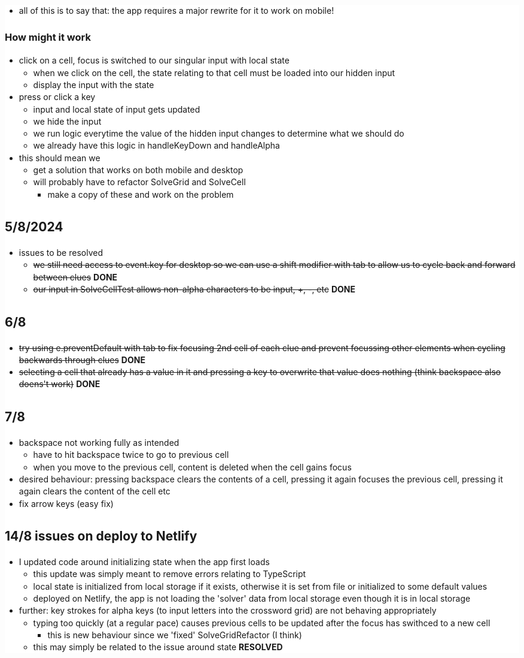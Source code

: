 - all of this is to say that: the app requires a major rewrite for it to work on mobile!

### How might it work

- click on a cell, focus is switched to our singular input with local state
  - when we click on the cell, the state relating to that cell must be loaded into our hidden input
  - display the input with the state
- press or click a key
  - input and local state of input gets updated
  - we hide the input
  - we run logic everytime the value of the hidden input changes to determine what we should do
  - we already have this logic in handleKeyDown and handleAlpha
- this should mean we
  - get a solution that works on both mobile and desktop
  - will probably have to refactor SolveGrid and SolveCell
    - make a copy of these and work on the problem


## 5/8/2024
- issues to be resolved
  - ~~we still need access to event.key for desktop so we can use a shift modifier with tab to allow us to cycle back and forward between clues~~ **DONE**
  - ~~our input in SolveCellTest allows non-alpha characters to be input, +, -, etc~~ **DONE**
  

## 6/8
- ~~try using e.preventDefault with tab to fix focusing 2nd cell of each clue and prevent focussing other elements when cycling backwards through clues~~ **DONE**
- ~~selecting a cell that already has a value in it and pressing a key to overwrite that value does nothing (think backspace also doens't work)~~ **DONE**

## 7/8
- backspace not working fully as intended
  - have to hit backspace twice to go to previous cell
  - when you move to the previous cell, content is deleted when the cell gains focus
- desired behaviour: pressing backspace clears the contents of a cell, pressing it again focuses the previous cell, pressing it again clears the content of the cell etc
- fix arrow keys (easy fix)


## 14/8 issues on deploy to Netlify
- I updated code around initializing state when the app first loads
  - this update was simply meant to remove errors relating to TypeScript
  - local state is initialized from local storage if it exists, otherwise it is set from file or initialized to some default values
  - deployed on Netlify, the app is not loading the 'solver' data from local storage even though it is in local storage
- further: key strokes for alpha keys (to input letters into the crossword grid) are not behaving appropriately
  - typing too quickly (at a regular pace) causes previous cells to be updated after the focus has swithced to a new cell
    - this is new behaviour since we 'fixed' SolveGridRefactor (I think)
  - this may simply be related to the issue around state
**RESOLVED**
